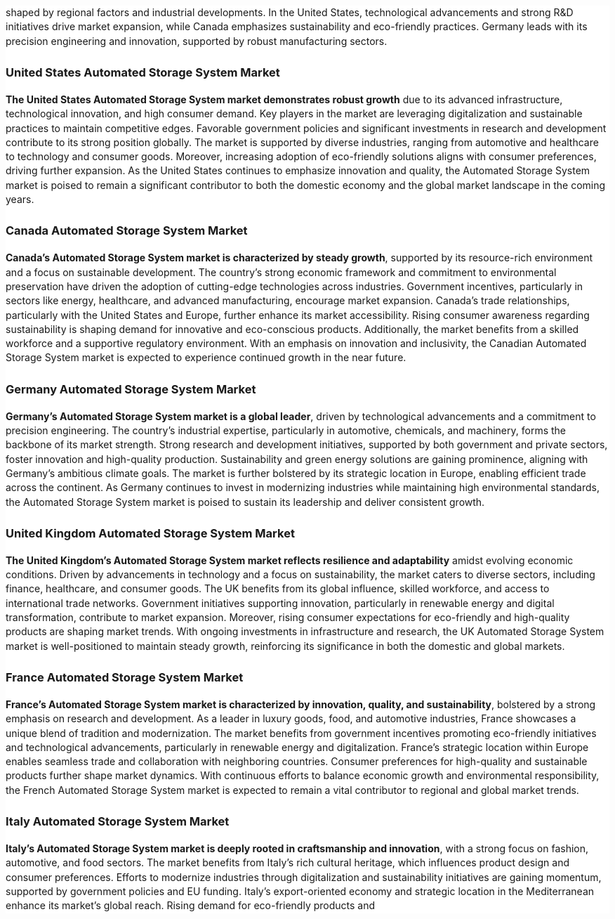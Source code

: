 shaped by regional factors and industrial developments. In the United States, technological advancements and strong R&amp;D initiatives drive market expansion, while Canada emphasizes sustainability and eco-friendly practices. Germany leads with its precision engineering and innovation, supported by robust manufacturing sectors.</span></em></p></blockquote><h3><strong>United States Automated Storage System Market</strong></h3><p><strong>The United States Automated Storage System market demonstrates robust growth</strong> due to its advanced infrastructure, technological innovation, and high consumer demand. Key players in the market are leveraging digitalization and sustainable practices to maintain competitive edges. Favorable government policies and significant investments in research and development contribute to its strong position globally. The market is supported by diverse industries, ranging from automotive and healthcare to technology and consumer goods. Moreover, increasing adoption of eco-friendly solutions aligns with consumer preferences, driving further expansion. As the United States continues to emphasize innovation and quality, the Automated Storage System market is poised to remain a significant contributor to both the domestic economy and the global market landscape in the coming years.</p><h3><strong>Canada Automated Storage System Market</strong></h3><p><strong>Canada&rsquo;s Automated Storage System market is characterized by steady growth</strong>, supported by its resource-rich environment and a focus on sustainable development. The country&rsquo;s strong economic framework and commitment to environmental preservation have driven the adoption of cutting-edge technologies across industries. Government incentives, particularly in sectors like energy, healthcare, and advanced manufacturing, encourage market expansion. Canada&rsquo;s trade relationships, particularly with the United States and Europe, further enhance its market accessibility. Rising consumer awareness regarding sustainability is shaping demand for innovative and eco-conscious products. Additionally, the market benefits from a skilled workforce and a supportive regulatory environment. With an emphasis on innovation and inclusivity, the Canadian Automated Storage System market is expected to experience continued growth in the near future.</p><h3><strong>Germany Automated Storage System Market</strong></h3><p><strong>Germany&rsquo;s Automated Storage System market is a global leader</strong>, driven by technological advancements and a commitment to precision engineering. The country&rsquo;s industrial expertise, particularly in automotive, chemicals, and machinery, forms the backbone of its market strength. Strong research and development initiatives, supported by both government and private sectors, foster innovation and high-quality production. Sustainability and green energy solutions are gaining prominence, aligning with Germany&rsquo;s ambitious climate goals. The market is further bolstered by its strategic location in Europe, enabling efficient trade across the continent. As Germany continues to invest in modernizing industries while maintaining high environmental standards, the Automated Storage System market is poised to sustain its leadership and deliver consistent growth.</p><h3><strong>United Kingdom Automated Storage System Market</strong></h3><p><strong>The United Kingdom&rsquo;s Automated Storage System market reflects resilience and adaptability</strong> amidst evolving economic conditions. Driven by advancements in technology and a focus on sustainability, the market caters to diverse sectors, including finance, healthcare, and consumer goods. The UK benefits from its global influence, skilled workforce, and access to international trade networks. Government initiatives supporting innovation, particularly in renewable energy and digital transformation, contribute to market expansion. Moreover, rising consumer expectations for eco-friendly and high-quality products are shaping market trends. With ongoing investments in infrastructure and research, the UK Automated Storage System market is well-positioned to maintain steady growth, reinforcing its significance in both the domestic and global markets.</p><h3><strong>France Automated Storage System Market</strong></h3><p><strong>France&rsquo;s Automated Storage System market is characterized by innovation, quality, and sustainability</strong>, bolstered by a strong emphasis on research and development. As a leader in luxury goods, food, and automotive industries, France showcases a unique blend of tradition and modernization. The market benefits from government incentives promoting eco-friendly initiatives and technological advancements, particularly in renewable energy and digitalization. France&rsquo;s strategic location within Europe enables seamless trade and collaboration with neighboring countries. Consumer preferences for high-quality and sustainable products further shape market dynamics. With continuous efforts to balance economic growth and environmental responsibility, the French Automated Storage System market is expected to remain a vital contributor to regional and global market trends.</p><h3><strong>Italy Automated Storage System Market</strong></h3><p><strong>Italy&rsquo;s Automated Storage System market is deeply rooted in craftsmanship and innovation</strong>, with a strong focus on fashion, automotive, and food sectors. The market benefits from Italy&rsquo;s rich cultural heritage, which influences product design and consumer preferences. Efforts to modernize industries through digitalization and sustainability initiatives are gaining momentum, supported by government policies and EU funding. Italy&rsquo;s export-oriented economy and strategic location in the Mediterranean enhance its market&rsquo;s global reach. Rising demand for eco-friendly products and
